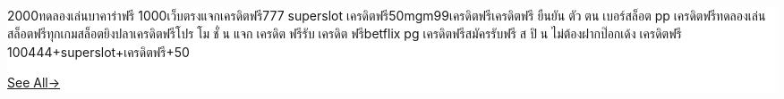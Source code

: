 2000ทดลองเล่นบาคาร่าฟรี 1000เว็บตรงแจกเครดิตฟรี777 superslot เครดิตฟรี50mgm99เครดิตฟรีเครดิตฟรี ยืนยัน ตัว ตน เบอร์สล็อต pp เครดิตฟรีทดลองเล่นสล็อตฟรีทุกเกมสล็อตยิงปลาเครดิตฟรีโปร โม ชั่ น แจก เครดิต ฟรีรับ เครดิต ฟรีbetflix pg เครดิตฟรีสมัครรับฟรี ส ปิ น ไม่ต้องฝากป๊อกเด้ง เครดิตฟรี 100444+superslot+เครดิตฟรี+50






<script src="https://apps.elfsight.com/p/platform.js" defer></script>
<div class="elfsight-app-22dbebde-641c-4627-906d-02171d60303d"></div>

  <section class="flex space-x-8 justify-center text-xl pt-8 font-bold">
    <a href="/posts" class="mr-8" data-test="see-all-link">
      See All<span class="squiggle">&rarr;</span>
    </a>
  </section>
    <Footer />

    

    
</body>





